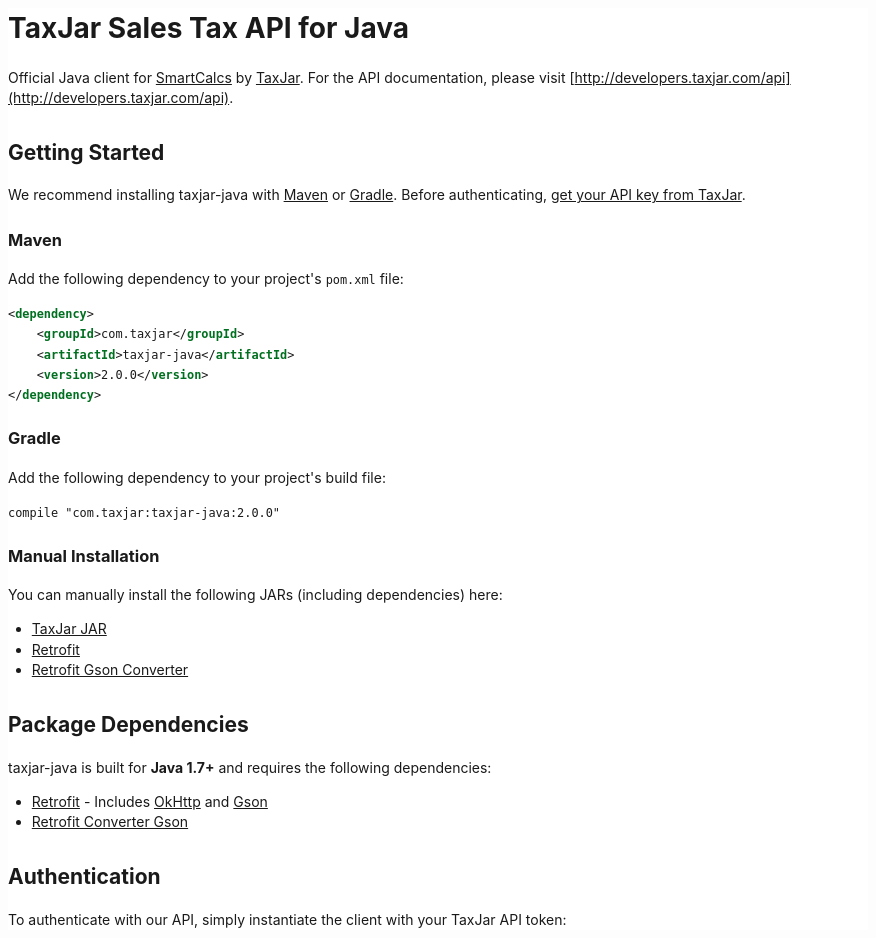 # TaxJar Sales Tax API for Java

Official Java client for [SmartCalcs](http://www.taxjar.com/api/) by [TaxJar](http://www.taxjar.com). For the API documentation, please visit [http://developers.taxjar.com/api](http://developers.taxjar.com/api).

## Getting Started

We recommend installing taxjar-java with [Maven](https://maven.apache.org/what-is-maven.html) or [Gradle](https://gradle.org/). Before authenticating, [get your API key from TaxJar](https://app.taxjar.com/api_sign_up/plus/).

### Maven

Add the following dependency to your project's `pom.xml` file:

```xml
<dependency>
    <groupId>com.taxjar</groupId>
    <artifactId>taxjar-java</artifactId>
    <version>2.0.0</version>
</dependency>
```

### Gradle

Add the following dependency to your project's build file:

```
compile "com.taxjar:taxjar-java:2.0.0"
```

### Manual Installation

You can manually install the following JARs (including dependencies) here:

- [TaxJar JAR](https://github.com/taxjar/taxjar-java/releases/latest)
- [Retrofit](https://search.maven.org/remote_content?g=com.squareup.retrofit2&a=retrofit&v=LATEST)
- [Retrofit Gson Converter](https://search.maven.org/remote_content?g=com.squareup.retrofit2&a=converter-gson&v=LATEST)

## Package Dependencies

taxjar-java is built for **Java 1.7+** and requires the following dependencies:

- [Retrofit](https://github.com/square/retrofit) - Includes [OkHttp](https://github.com/square/okhttp) and [Gson](https://github.com/google/gson)
- [Retrofit Converter Gson](https://github.com/square/retrofit/tree/master/retrofit-converters/gson)

## Authentication

To authenticate with our API, simply instantiate the client with your TaxJar API token:
